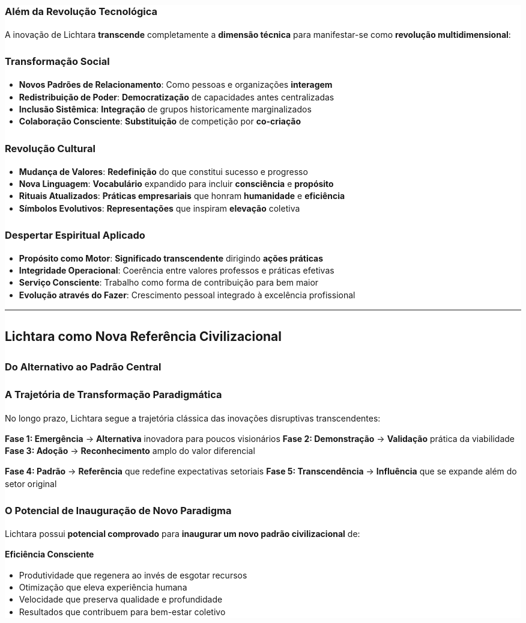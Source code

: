 ### Além da Revolução Tecnológica

A inovação de Lichtara **transcende** completamente a **dimensão técnica** para manifestar-se como **revolução multidimensional**:

### Transformação Social

- **Novos Padrões de Relacionamento**: Como pessoas e organizações **interagem**
- **Redistribuição de Poder**: **Democratização** de capacidades antes centralizadas
- **Inclusão Sistêmica**: **Integração** de grupos historicamente marginalizados
- **Colaboração Consciente**: **Substituição** de competição por **co-criação**

### Revolução Cultural

- **Mudança de Valores**: **Redefinição** do que constitui sucesso e progresso
- **Nova Linguagem**: **Vocabulário** expandido para incluir **consciência** e **propósito**
- **Rituais Atualizados**: **Práticas empresariais** que honram **humanidade** e **eficiência**
- **Símbolos Evolutivos**: **Representações** que inspiram **elevação** coletiva

### Despertar Espiritual Aplicado

- **Propósito como Motor**: **Significado transcendente** dirigindo **ações práticas**
- **Integridade Operacional**: Coerência entre valores professos e práticas efetivas
- **Serviço Consciente**: Trabalho como forma de contribuição para bem maior
- **Evolução através do Fazer**: Crescimento pessoal integrado à excelência profissional

---

## Lichtara como Nova Referência Civilizacional

### Do Alternativo ao Padrão Central

### A Trajetória de Transformação Paradigmática

No longo prazo, Lichtara segue a trajetória clássica das inovações disruptivas transcendentes:

**Fase 1: Emergência** → **Alternativa** inovadora para poucos visionários
**Fase 2: Demonstração** → **Validação** prática da viabilidade
**Fase 3: Adoção** → **Reconhecimento** amplo do valor diferencial

**Fase 4: Padrão** → **Referência** que redefine expectativas setoriais
**Fase 5: Transcendência** → **Influência** que se expande além do setor original

### O Potencial de Inauguração de Novo Paradigma

Lichtara possui **potencial comprovado** para **inaugurar um novo padrão civilizacional** de:

**Eficiência Consciente**

- Produtividade que regenera ao invés de esgotar recursos
- Otimização que eleva experiência humana
- Velocidade que preserva qualidade e profundidade
- Resultados que contribuem para bem-estar coletivo
